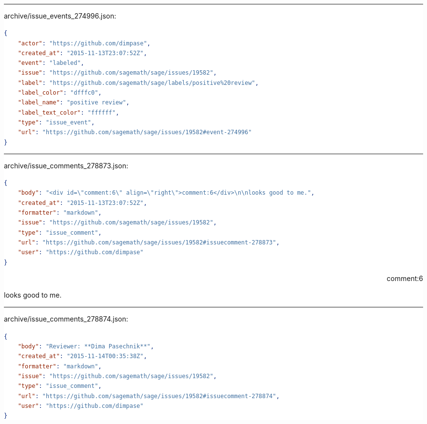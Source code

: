 

---

archive/issue_events_274996.json:
```json
{
    "actor": "https://github.com/dimpase",
    "created_at": "2015-11-13T23:07:52Z",
    "event": "labeled",
    "issue": "https://github.com/sagemath/sage/issues/19582",
    "label": "https://github.com/sagemath/sage/labels/positive%20review",
    "label_color": "dfffc0",
    "label_name": "positive review",
    "label_text_color": "ffffff",
    "type": "issue_event",
    "url": "https://github.com/sagemath/sage/issues/19582#event-274996"
}
```



---

archive/issue_comments_278873.json:
```json
{
    "body": "<div id=\"comment:6\" align=\"right\">comment:6</div>\n\nlooks good to me.",
    "created_at": "2015-11-13T23:07:52Z",
    "formatter": "markdown",
    "issue": "https://github.com/sagemath/sage/issues/19582",
    "type": "issue_comment",
    "url": "https://github.com/sagemath/sage/issues/19582#issuecomment-278873",
    "user": "https://github.com/dimpase"
}
```

<div id="comment:6" align="right">comment:6</div>

looks good to me.



---

archive/issue_comments_278874.json:
```json
{
    "body": "Reviewer: **Dima Pasechnik**",
    "created_at": "2015-11-14T00:35:38Z",
    "formatter": "markdown",
    "issue": "https://github.com/sagemath/sage/issues/19582",
    "type": "issue_comment",
    "url": "https://github.com/sagemath/sage/issues/19582#issuecomment-278874",
    "user": "https://github.com/dimpase"
}
```
